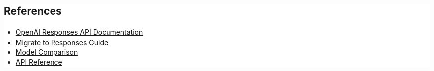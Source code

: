 ## References

- [OpenAI Responses API Documentation](https://platform.openai.com/docs/guides/responses)
- [Migrate to Responses Guide](https://platform.openai.com/docs/guides/migrate-to-responses)
- [Model Comparison](https://platform.openai.com/docs/models)
- [API Reference](https://platform.openai.com/docs/api-reference)
